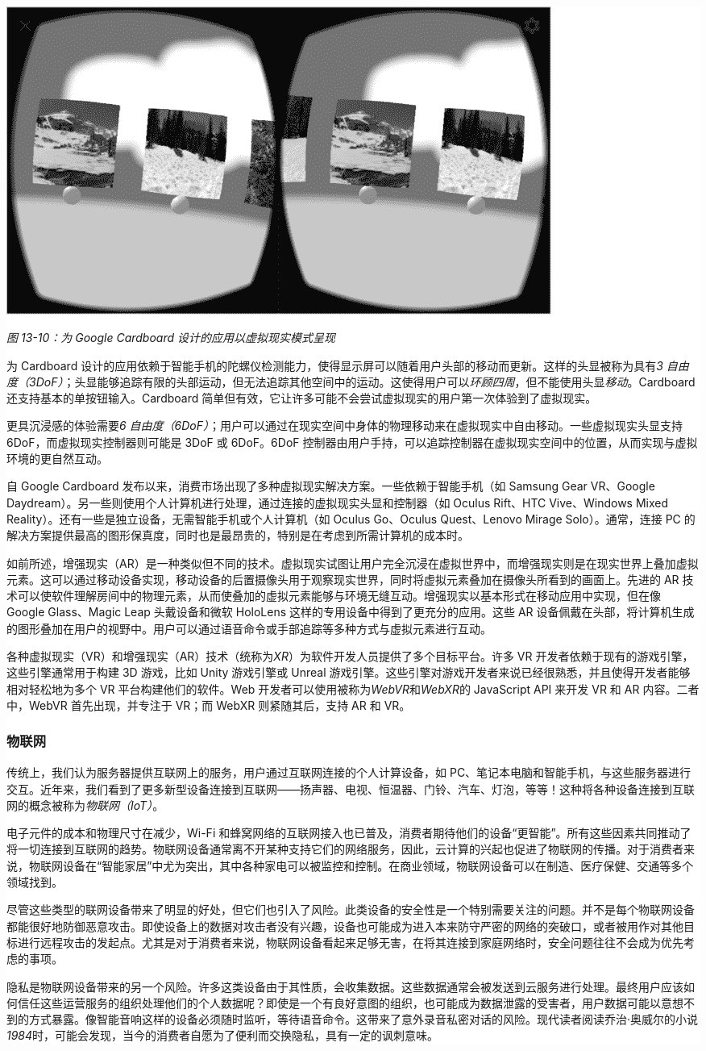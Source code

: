 ![image](img/fig13-10.jpg)

*图 13-10：为 Google Cardboard 设计的应用以虚拟现实模式呈现*

为 Cardboard 设计的应用依赖于智能手机的陀螺仪检测能力，使得显示屏可以随着用户头部的移动而更新。这样的头显被称为具有*3 自由度（3DoF）*；头显能够追踪有限的头部运动，但无法追踪其他空间中的运动。这使得用户可以*环顾四周*，但不能使用头显*移动*。Cardboard 还支持基本的单按钮输入。Cardboard 简单但有效，它让许多可能不会尝试虚拟现实的用户第一次体验到了虚拟现实。

更具沉浸感的体验需要*6 自由度（6DoF）*；用户可以通过在现实空间中身体的物理移动来在虚拟现实中自由移动。一些虚拟现实头显支持 6DoF，而虚拟现实控制器则可能是 3DoF 或 6DoF。6DoF 控制器由用户手持，可以追踪控制器在虚拟现实空间中的位置，从而实现与虚拟环境的更自然互动。

自 Google Cardboard 发布以来，消费市场出现了多种虚拟现实解决方案。一些依赖于智能手机（如 Samsung Gear VR、Google Daydream）。另一些则使用个人计算机进行处理，通过连接的虚拟现实头显和控制器（如 Oculus Rift、HTC Vive、Windows Mixed Reality）。还有一些是独立设备，无需智能手机或个人计算机（如 Oculus Go、Oculus Quest、Lenovo Mirage Solo）。通常，连接 PC 的解决方案提供最高的图形保真度，同时也是最昂贵的，特别是在考虑到所需计算机的成本时。

如前所述，增强现实（AR）是一种类似但不同的技术。虚拟现实试图让用户完全沉浸在虚拟世界中，而增强现实则是在现实世界上叠加虚拟元素。这可以通过移动设备实现，移动设备的后置摄像头用于观察现实世界，同时将虚拟元素叠加在摄像头所看到的画面上。先进的 AR 技术可以使软件理解房间中的物理元素，从而使叠加的虚拟元素能够与环境无缝互动。增强现实以基本形式在移动应用中实现，但在像 Google Glass、Magic Leap 头戴设备和微软 HoloLens 这样的专用设备中得到了更充分的应用。这些 AR 设备佩戴在头部，将计算机生成的图形叠加在用户的视野中。用户可以通过语音命令或手部追踪等多种方式与虚拟元素进行互动。

各种虚拟现实（VR）和增强现实（AR）技术（统称为*XR*）为软件开发人员提供了多个目标平台。许多 VR 开发者依赖于现有的游戏引擎，这些引擎通常用于构建 3D 游戏，比如 Unity 游戏引擎或 Unreal 游戏引擎。这些引擎对游戏开发者来说已经很熟悉，并且使得开发者能够相对轻松地为多个 VR 平台构建他们的软件。Web 开发者可以使用被称为*WebVR*和*WebXR*的 JavaScript API 来开发 VR 和 AR 内容。二者中，WebVR 首先出现，并专注于 VR；而 WebXR 则紧随其后，支持 AR 和 VR。

### **物联网**

传统上，我们认为服务器提供互联网上的服务，用户通过互联网连接的个人计算设备，如 PC、笔记本电脑和智能手机，与这些服务器进行交互。近年来，我们看到了更多新型设备连接到互联网——扬声器、电视、恒温器、门铃、汽车、灯泡，等等！这种将各种设备连接到互联网的概念被称为*物联网（IoT）*。

电子元件的成本和物理尺寸在减少，Wi-Fi 和蜂窝网络的互联网接入也已普及，消费者期待他们的设备“更智能”。所有这些因素共同推动了将一切连接到互联网的趋势。物联网设备通常离不开某种支持它们的网络服务，因此，云计算的兴起也促进了物联网的传播。对于消费者来说，物联网设备在“智能家居”中尤为突出，其中各种家电可以被监控和控制。在商业领域，物联网设备可以在制造、医疗保健、交通等多个领域找到。

尽管这些类型的联网设备带来了明显的好处，但它们也引入了风险。此类设备的安全性是一个特别需要关注的问题。并不是每个物联网设备都能很好地防御恶意攻击。即使设备上的数据对攻击者没有兴趣，设备也可能成为进入本来防守严密的网络的突破口，或者被用作对其他目标进行远程攻击的发起点。尤其是对于消费者来说，物联网设备看起来足够无害，在将其连接到家庭网络时，安全问题往往不会成为优先考虑的事项。

隐私是物联网设备带来的另一个风险。许多这类设备由于其性质，会收集数据。这些数据通常会被发送到云服务进行处理。最终用户应该如何信任这些运营服务的组织处理他们的个人数据呢？即使是一个有良好意图的组织，也可能成为数据泄露的受害者，用户数据可能以意想不到的方式暴露。像智能音响这样的设备必须随时监听，等待语音命令。这带来了意外录音私密对话的风险。现代读者阅读乔治·奥威尔的小说*1984*时，可能会发现，当今的消费者自愿为了便利而交换隐私，具有一定的讽刺意味。

